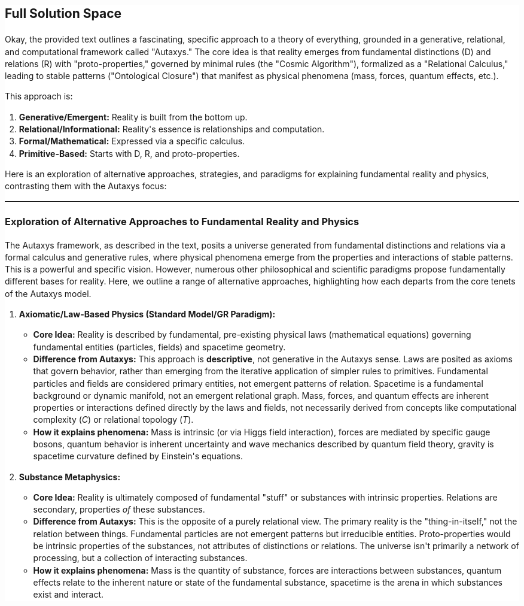
## Full Solution Space

Okay, the provided text outlines a fascinating, specific approach to a theory of everything, grounded in a generative, relational, and computational framework called "Autaxys." The core idea is that reality emerges from fundamental distinctions (D) and relations (R) with "proto-properties," governed by minimal rules (the "Cosmic Algorithm"), formalized as a "Relational Calculus," leading to stable patterns ("Ontological Closure") that manifest as physical phenomena (mass, forces, quantum effects, etc.).

This approach is:
1.  **Generative/Emergent:** Reality is built from the bottom up.
2.  **Relational/Informational:** Reality's essence is relationships and computation.
3.  **Formal/Mathematical:** Expressed via a specific calculus.
4.  **Primitive-Based:** Starts with D, R, and proto-properties.

Here is an exploration of alternative approaches, strategies, and paradigms for explaining fundamental reality and physics, contrasting them with the Autaxys focus:

---

### Exploration of Alternative Approaches to Fundamental Reality and Physics

The Autaxys framework, as described in the text, posits a universe generated from fundamental distinctions and relations via a formal calculus and generative rules, where physical phenomena emerge from the properties and interactions of stable patterns. This is a powerful and specific vision. However, numerous other philosophical and scientific paradigms propose fundamentally different bases for reality. Here, we outline a range of alternative approaches, highlighting how each departs from the core tenets of the Autaxys model.

1.  **Axiomatic/Law-Based Physics (Standard Model/GR Paradigm):**
    *   **Core Idea:** Reality is described by fundamental, pre-existing physical laws (mathematical equations) governing fundamental entities (particles, fields) and spacetime geometry.
    *   **Difference from Autaxys:** This approach is **descriptive**, not generative in the Autaxys sense. Laws are posited as axioms that govern behavior, rather than emerging from the iterative application of simpler rules to primitives. Fundamental particles and fields are considered primary entities, not emergent patterns of relation. Spacetime is a fundamental background or dynamic manifold, not an emergent relational graph. Mass, forces, and quantum effects are inherent properties or interactions defined directly by the laws and fields, not necessarily derived from concepts like computational complexity (*C*) or relational topology (*T*).
    *   **How it explains phenomena:** Mass is intrinsic (or via Higgs field interaction), forces are mediated by specific gauge bosons, quantum behavior is inherent uncertainty and wave mechanics described by quantum field theory, gravity is spacetime curvature defined by Einstein's equations.

2.  **Substance Metaphysics:**
    *   **Core Idea:** Reality is ultimately composed of fundamental "stuff" or substances with intrinsic properties. Relations are secondary, properties *of* these substances.
    *   **Difference from Autaxys:** This is the opposite of a purely relational view. The primary reality is the "thing-in-itself," not the relation between things. Fundamental particles are not emergent patterns but irreducible entities. Proto-properties would be intrinsic properties of the substances, not attributes of distinctions or relations. The universe isn't primarily a network of processing, but a collection of interacting substances.
    *   **How it explains phenomena:** Mass is the quantity of substance, forces are interactions between substances, quantum effects relate to the inherent nature or state of the fundamental substance, spacetime is the arena in which substances exist and interact.

